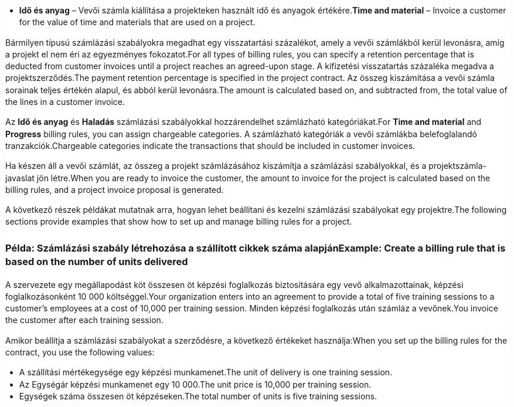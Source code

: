 -   <span data-ttu-id="9631f-256">**Idő és anyag** – Vevői számla kiállítása a projekteken használt idő és anyagok értékére.</span><span class="sxs-lookup"><span data-stu-id="9631f-256">**Time and material** – Invoice a customer for the value of time and materials that are used on a project.</span></span>

<span data-ttu-id="9631f-257">Bármilyen típusú számlázási szabályokra megadhat egy visszatartási százalékot, amely a vevői számlákból kerül levonásra, amíg a projekt el nem éri az egyezményes fokozatot.</span><span class="sxs-lookup"><span data-stu-id="9631f-257">For all types of billing rules, you can specify a retention percentage that is deducted from customer invoices until a project reaches an agreed-upon stage.</span></span> <span data-ttu-id="9631f-258">A kifizetési visszatartás százaléka megadva a projektszerződés.</span><span class="sxs-lookup"><span data-stu-id="9631f-258">The payment retention percentage is specified in the project contract.</span></span> <span data-ttu-id="9631f-259">Az összeg kiszámítása a vevői számla sorainak teljes értékén alapul, és abból kerül levonásra.</span><span class="sxs-lookup"><span data-stu-id="9631f-259">The amount is calculated based on, and subtracted from, the total value of the lines in a customer invoice.</span></span> 

<span data-ttu-id="9631f-260">Az **Idő és anyag** és **Haladás** számlázási szabályokkal hozzárendelhet számlázható kategóriákat.</span><span class="sxs-lookup"><span data-stu-id="9631f-260">For **Time and material** and **Progress** billing rules, you can assign chargeable categories.</span></span> <span data-ttu-id="9631f-261">A számlázható kategóriák a vevői számlákba belefoglalandó tranzakciók.</span><span class="sxs-lookup"><span data-stu-id="9631f-261">Chargeable categories indicate the transactions that should be included in customer invoices.</span></span> 

<span data-ttu-id="9631f-262">Ha készen áll a vevői számlát, az összeg a projekt számlázásához kiszámítja a számlázási szabályokkal, és a projektszámla-javaslat jön létre.</span><span class="sxs-lookup"><span data-stu-id="9631f-262">When you are ready to invoice the customer, the amount to invoice for the project is calculated based on the billing rules, and a project invoice proposal is generated.</span></span> 

<span data-ttu-id="9631f-263">A következő részek példákat mutatnak arra, hogyan lehet beállítani és kezelni számlázási szabályokat egy projektre.</span><span class="sxs-lookup"><span data-stu-id="9631f-263">The following sections provide examples that show how to set up and manage billing rules for a project.</span></span>

### <a name="example-create-a-billing-rule-that-is-based-on-the-number-of-units-delivered"></a><span data-ttu-id="9631f-264">Példa: Számlázási szabály létrehozása a szállított cikkek száma alapján</span><span class="sxs-lookup"><span data-stu-id="9631f-264">Example: Create a billing rule that is based on the number of units delivered</span></span>

<span data-ttu-id="9631f-265">A szervezete egy megállapodást köt összesen öt képzési foglalkozás biztosítására egy vevő alkalmazottainak, képzési foglalkozásonként 10 000 költséggel.</span><span class="sxs-lookup"><span data-stu-id="9631f-265">Your organization enters into an agreement to provide a total of five training sessions to a customer’s employees at a cost of 10,000 per training session.</span></span> <span data-ttu-id="9631f-266">Minden képzési foglalkozás után számláz a vevőnek.</span><span class="sxs-lookup"><span data-stu-id="9631f-266">You invoice the customer after each training session.</span></span> 

<span data-ttu-id="9631f-267">Amikor beállítja a számlázási szabályokat a szerződésre, a következő értékeket használja:</span><span class="sxs-lookup"><span data-stu-id="9631f-267">When you set up the billing rules for the contract, you use the following values:</span></span>

-   <span data-ttu-id="9631f-268">A szállítási mértékegysége egy képzési munkamenet.</span><span class="sxs-lookup"><span data-stu-id="9631f-268">The unit of delivery is one training session.</span></span>
-   <span data-ttu-id="9631f-269">Az Egységár képzési munkamenet egy 10 000.</span><span class="sxs-lookup"><span data-stu-id="9631f-269">The unit price is 10,000 per training session.</span></span>
-   <span data-ttu-id="9631f-270">Egységek száma összesen öt képzéseken.</span><span class="sxs-lookup"><span data-stu-id="9631f-270">The total number of units is five training sessions.</span></span>
